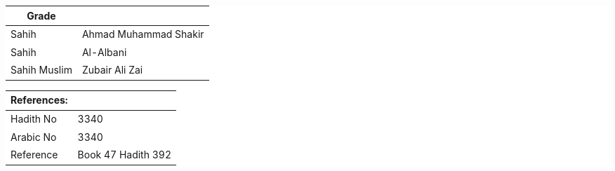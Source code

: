 <div style={{backgroundColor:'#f8f9fa',padding:20, marginBottom: 10}}><table> <thead> <tr> <th>Grade</th> <th></th> </tr> </thead> <tbody> <tr><td>Sahih</td><td>Ahmad Muhammad Shakir</td></tr><tr><td>Sahih</td><td>Al-Albani</td></tr><tr><td>Sahih Muslim</td><td>Zubair Ali Zai</td></tr></tbody></table><table> <thead> <tr> <th>References:</th> <th></th> </tr> </thead> <tbody><tr><td>Hadith No</td><td>3340</td></tr><tr><td>Arabic No</td><td>3340</td></tr><tr><td>Reference</td><td>Book 47 Hadith 392</td></tr></tbody></table></div>